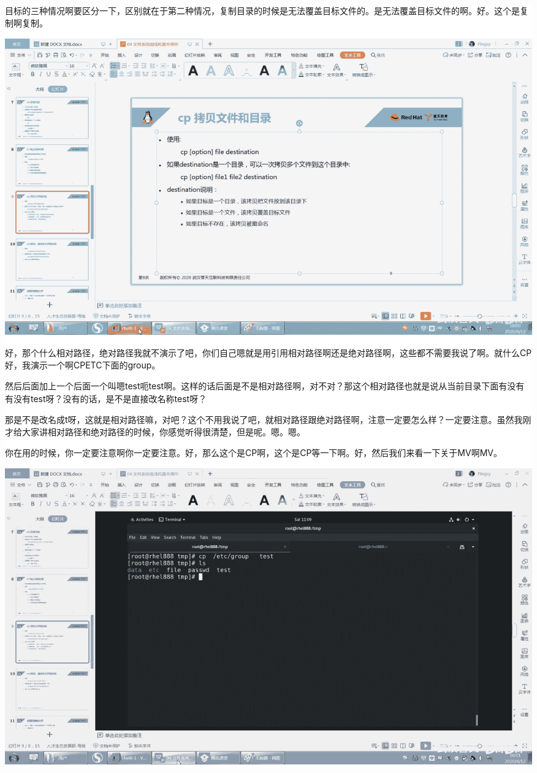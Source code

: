 目标的三种情况啊要区分一下，区别就在于第二种情况，复制目录的时候是无法覆盖目标文件的。是无法覆盖目标文件的啊。好。这个是复制啊复制。



![](img/8e192909aac86dc3f295f49b0bfcf8ad_24.png)

好，那个什么相对路径，绝对路径我就不演示了吧，你们自己嗯就是用引用相对路径啊还是绝对路径啊，这些都不需要我说了啊。就什么CP好，我演示一个啊CPETC下面的group。

然后后面加上一个后面一个叫嗯test呃test啊。这样的话后面是不是相对路径啊，对不对？那这个相对路径也就是说从当前目录下面有没有有没有test呀？没有的话，是不是直接改名称test呀？

那是不是改名成t呀，这就是相对路径嘛，对吧？这个不用我说了吧，就相对路径跟绝对路径啊，注意一定要怎么样？一定要注意。虽然我刚才给大家讲相对路径和绝对路径的时候，你感觉听得很清楚，但是呢。嗯。嗯。

你在用的时候，你一定要注意啊你一定要注意。好，那么这个是CP啊，这个是CP等一下啊。好，然后我们来看一下关于MV啊MV。



![](img/8e192909aac86dc3f295f49b0bfcf8ad_26.png)

